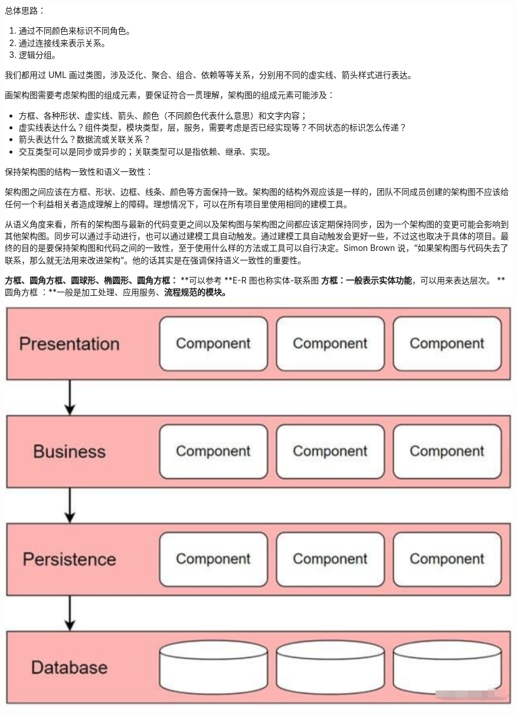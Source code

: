 
总体思路：

1. 通过不同颜色来标识不同角色。
2. 通过连接线来表示关系。
3. 逻辑分组。

我们都用过 UML 画过类图，涉及泛化、聚合、组合、依赖等等关系，分别用不同的虚实线、箭头样式进行表达。

画架构图需要考虑架构图的组成元素，要保证符合一贯理解，架构图的组成元素可能涉及：

- 方框、各种形状、虚实线、箭头、颜色（不同颜色代表什么意思）和文字内容；
- 虚实线表达什么？组件类型，模块类型，层，服务，需要考虑是否已经实现等？不同状态的标识怎么传递？
- 箭头表达什么？数据流或关联关系？
- 交互类型可以是同步或异步的；关联类型可以是指依赖、继承、实现。

保持架构图的结构一致性和语义一致性：

架构图之间应该在方框、形状、边框、线条、颜色等方面保持一致。架构图的结构外观应该是一样的，团队不同成员创建的架构图不应该给任何一个利益相关者造成理解上的障碍。理想情况下，可以在所有项目里使用相同的建模工具。

从语义角度来看，所有的架构图与最新的代码变更之间以及架构图与架构图之间都应该定期保持同步，因为一个架构图的变更可能会影响到其他架构图。同步可以通过手动进行，也可以通过建模工具自动触发。通过建模工具自动触发会更好一些，不过这也取决于具体的项目。最终的目的是要保持架构图和代码之间的一致性，至于使用什么样的方法或工具可以自行决定。Simon Brown 说，“如果架构图与代码失去了联系，那么就无法用来改进架构”。他的话其实是在强调保持语义一致性的重要性。

**方框、圆角方框、圆球形、椭圆形、圆角方框：**
**可以参考 **E-R 图也称实体-联系图
**方框：**一般表示**实体功能**，可以用来表达层次。
**圆角方框 ：**一般是加工处理、应用服务、**流程规范的模块。**
![](../../static/image-front-picture/front-five.png)
